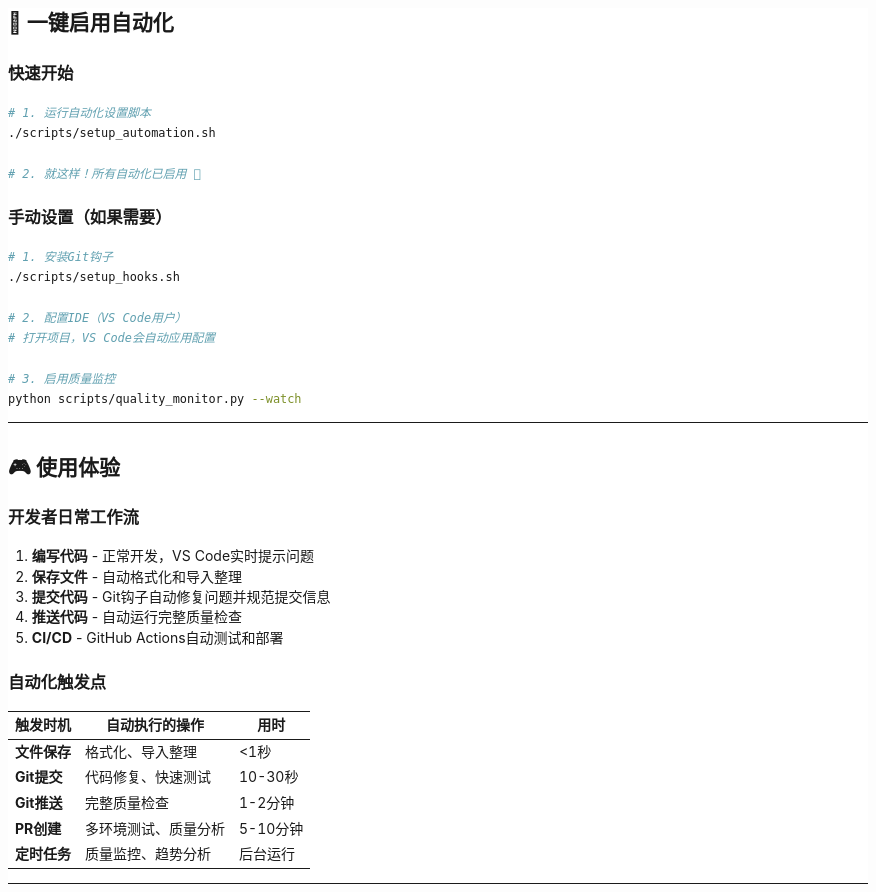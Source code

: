 
## 🚀 一键启用自动化

### 快速开始

```bash
# 1. 运行自动化设置脚本
./scripts/setup_automation.sh

# 2. 就这样！所有自动化已启用 🎉
```

### 手动设置（如果需要）

```bash
# 1. 安装Git钩子
./scripts/setup_hooks.sh

# 2. 配置IDE（VS Code用户）
# 打开项目，VS Code会自动应用配置

# 3. 启用质量监控
python scripts/quality_monitor.py --watch
```

---

## 🎮 使用体验

### 开发者日常工作流

1. **编写代码** - 正常开发，VS Code实时提示问题
2. **保存文件** - 自动格式化和导入整理
3. **提交代码** - Git钩子自动修复问题并规范提交信息
4. **推送代码** - 自动运行完整质量检查
5. **CI/CD** - GitHub Actions自动测试和部署

### 自动化触发点

| 触发时机 | 自动执行的操作 | 用时 |
|---------|---------------|------|
| **文件保存** | 格式化、导入整理 | <1秒 |
| **Git提交** | 代码修复、快速测试 | 10-30秒 |
| **Git推送** | 完整质量检查 | 1-2分钟 |
| **PR创建** | 多环境测试、质量分析 | 5-10分钟 |
| **定时任务** | 质量监控、趋势分析 | 后台运行 |

---
